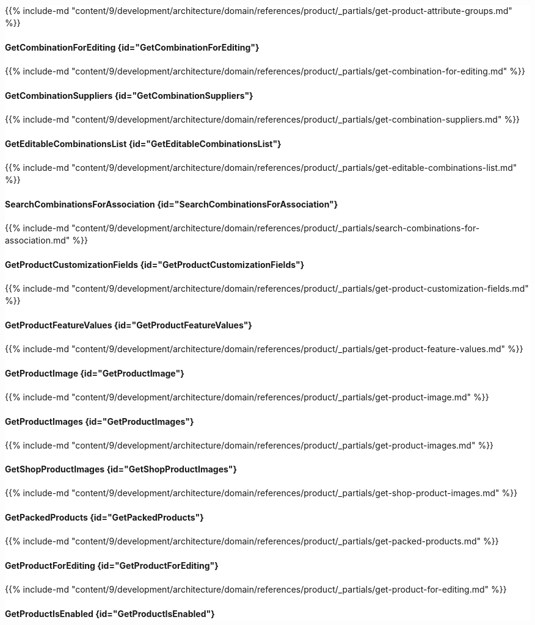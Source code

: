 {{%  include-md "content/9/development/architecture/domain/references/product/_partials/get-product-attribute-groups.md" %}}
#### GetCombinationForEditing {id="GetCombinationForEditing"}

{{%  include-md "content/9/development/architecture/domain/references/product/_partials/get-combination-for-editing.md" %}}
#### GetCombinationSuppliers {id="GetCombinationSuppliers"}

{{%  include-md "content/9/development/architecture/domain/references/product/_partials/get-combination-suppliers.md" %}}
#### GetEditableCombinationsList {id="GetEditableCombinationsList"}

{{%  include-md "content/9/development/architecture/domain/references/product/_partials/get-editable-combinations-list.md" %}}
#### SearchCombinationsForAssociation {id="SearchCombinationsForAssociation"}

{{%  include-md "content/9/development/architecture/domain/references/product/_partials/search-combinations-for-association.md" %}}
#### GetProductCustomizationFields {id="GetProductCustomizationFields"}

{{%  include-md "content/9/development/architecture/domain/references/product/_partials/get-product-customization-fields.md" %}}
#### GetProductFeatureValues {id="GetProductFeatureValues"}

{{%  include-md "content/9/development/architecture/domain/references/product/_partials/get-product-feature-values.md" %}}
#### GetProductImage {id="GetProductImage"}

{{%  include-md "content/9/development/architecture/domain/references/product/_partials/get-product-image.md" %}}
#### GetProductImages {id="GetProductImages"}

{{%  include-md "content/9/development/architecture/domain/references/product/_partials/get-product-images.md" %}}
#### GetShopProductImages {id="GetShopProductImages"}

{{%  include-md "content/9/development/architecture/domain/references/product/_partials/get-shop-product-images.md" %}}
#### GetPackedProducts {id="GetPackedProducts"}

{{%  include-md "content/9/development/architecture/domain/references/product/_partials/get-packed-products.md" %}}
#### GetProductForEditing {id="GetProductForEditing"}

{{%  include-md "content/9/development/architecture/domain/references/product/_partials/get-product-for-editing.md" %}}
#### GetProductIsEnabled {id="GetProductIsEnabled"}
